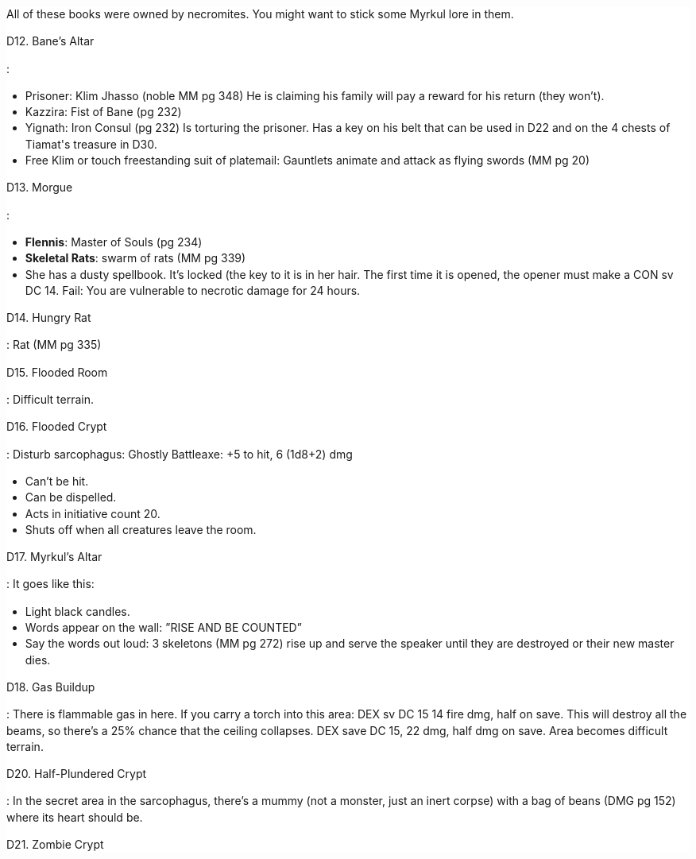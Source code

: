 All of these books were owned by necromites. You might want to stick some Myrkul lore in them.

D12. Bane’s Altar

:

- Prisoner: Klim Jhasso (noble MM pg 348) He is claiming his family will pay a reward for his return (they won’t).
- Kazzira: Fist of Bane (pg 232)
- Yignath: Iron Consul (pg 232) Is torturing the prisoner. Has a key on his belt that can be used in D22 and on the 4 chests of Tiamat's treasure in D30.
- Free Klim or touch freestanding suit of platemail: Gauntlets animate and attack as flying swords (MM pg 20)

D13. Morgue

:

- **Flennis**: Master of Souls (pg 234)
- **Skeletal Rats**: swarm of rats (MM pg 339)
- She has a dusty spellbook. It’s locked (the key to it is in her hair. The first time it is opened, the opener must make a CON sv DC 14. Fail: You are vulnerable to necrotic damage for 24 hours.

D14. Hungry Rat

: Rat (MM pg 335)

D15. Flooded Room

: Difficult terrain.

D16. Flooded Crypt

: Disturb sarcophagus: Ghostly Battleaxe: +5 to hit, 6 (1d8+2) dmg

- Can’t be hit.
- Can be dispelled.
- Acts in initiative count 20.
- Shuts off when all creatures leave the room.

D17. Myrkul’s Altar

: It goes like this:

- Light black candles.
- Words appear on the wall: ”RISE AND BE COUNTED”
- Say the words out loud: 3 skeletons (MM pg 272) rise up and serve the speaker until they are destroyed or their new master dies.

D18. Gas Buildup

: There is flammable gas in here. If you carry a torch into this area: DEX sv DC 15 14 fire dmg, half on save. This will destroy all the beams, so there’s a 25% chance that the ceiling collapses. DEX save DC 15, 22 dmg, half dmg on save. Area becomes difficult terrain.

D20. Half-Plundered Crypt

: In the secret area in the sarcophagus, there’s a mummy (not a monster, just an inert corpse) with a bag of beans (DMG pg 152) where its heart should be.

D21. Zombie Crypt
